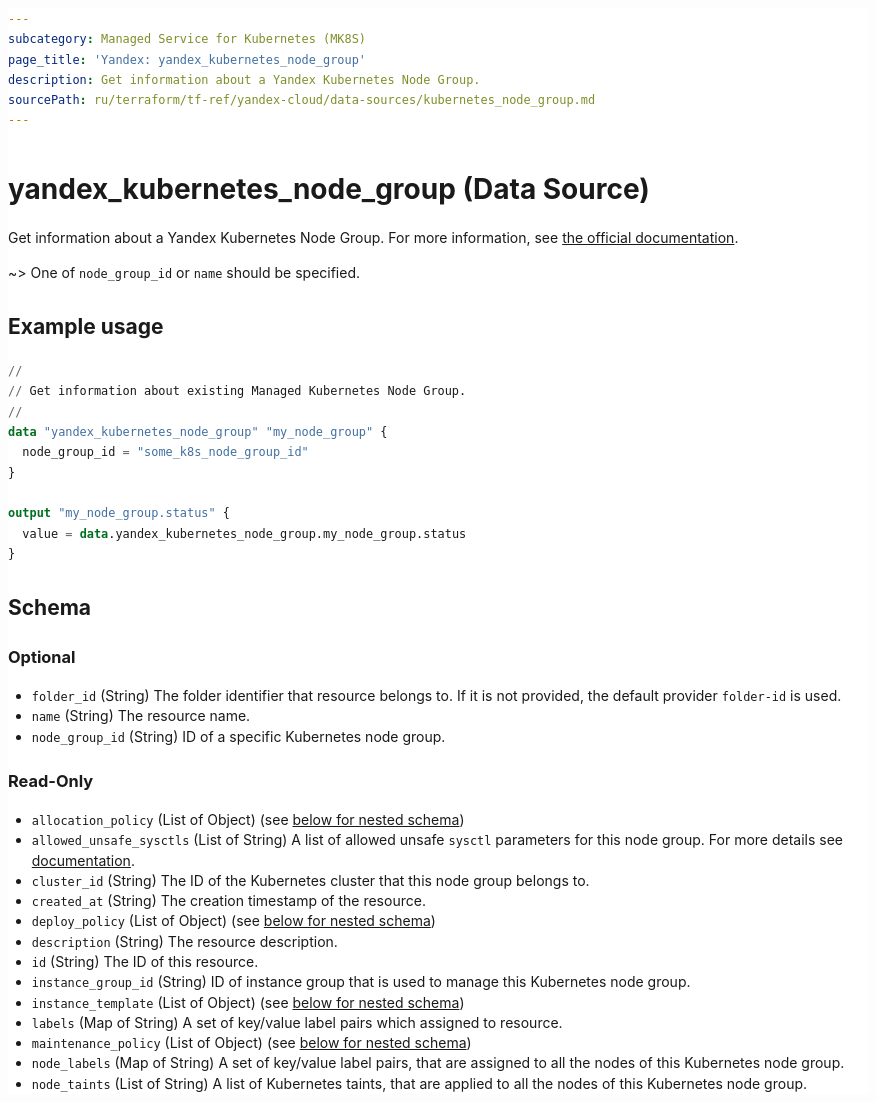 ```yaml
---
subcategory: Managed Service for Kubernetes (MK8S)
page_title: 'Yandex: yandex_kubernetes_node_group'
description: Get information about a Yandex Kubernetes Node Group.
sourcePath: ru/terraform/tf-ref/yandex-cloud/data-sources/kubernetes_node_group.md
---
```


# yandex_kubernetes_node_group (Data Source)

Get information about a Yandex Kubernetes Node Group. For more information, see [the official documentation](https://yandex.cloud/docs/managed-kubernetes/concepts/#node-group).

~> One of `node_group_id` or `name` should be specified.

## Example usage

```terraform
//
// Get information about existing Managed Kubernetes Node Group.
//
data "yandex_kubernetes_node_group" "my_node_group" {
  node_group_id = "some_k8s_node_group_id"
}

output "my_node_group.status" {
  value = data.yandex_kubernetes_node_group.my_node_group.status
}
```


## Schema

### Optional

- `folder_id` (String) The folder identifier that resource belongs to. If it is not provided, the default provider `folder-id` is used.
- `name` (String) The resource name.
- `node_group_id` (String) ID of a specific Kubernetes node group.

### Read-Only

- `allocation_policy` (List of Object) (see [below for nested schema](#nestedatt--allocation_policy))
- `allowed_unsafe_sysctls` (List of String) A list of allowed unsafe `sysctl` parameters for this node group. For more details see [documentation](https://kubernetes.io/docs/tasks/administer-cluster/sysctl-cluster).
- `cluster_id` (String) The ID of the Kubernetes cluster that this node group belongs to.
- `created_at` (String) The creation timestamp of the resource.
- `deploy_policy` (List of Object) (see [below for nested schema](#nestedatt--deploy_policy))
- `description` (String) The resource description.
- `id` (String) The ID of this resource.
- `instance_group_id` (String) ID of instance group that is used to manage this Kubernetes node group.
- `instance_template` (List of Object) (see [below for nested schema](#nestedatt--instance_template))
- `labels` (Map of String) A set of key/value label pairs which assigned to resource.
- `maintenance_policy` (List of Object) (see [below for nested schema](#nestedatt--maintenance_policy))
- `node_labels` (Map of String) A set of key/value label pairs, that are assigned to all the nodes of this Kubernetes node group.
- `node_taints` (List of String) A list of Kubernetes taints, that are applied to all the nodes of this Kubernetes node group.